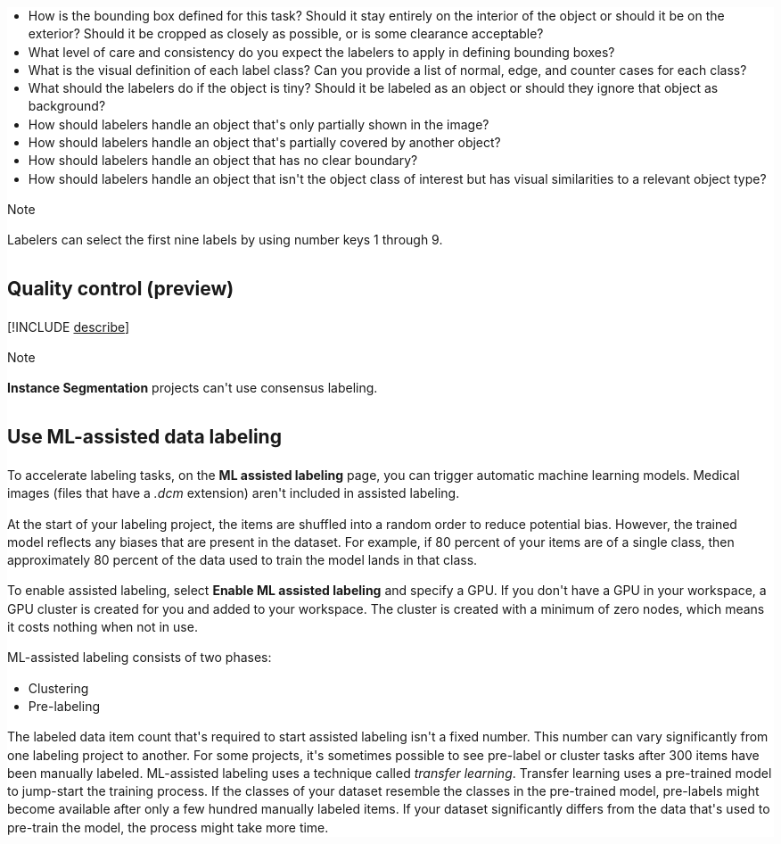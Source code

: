 * How is the bounding box defined for this task? Should it stay entirely on the interior of the object or should it be on the exterior? Should it be cropped as closely as possible, or is some clearance acceptable?
* What level of care and consistency do you expect the labelers to apply in defining bounding boxes?
* What is the visual definition of each label class? Can you provide a list of normal, edge, and counter cases for each class?
* What should the labelers do if the object is tiny? Should it be labeled as an object or should they ignore that object as background?
* How should labelers handle an object that's only partially shown in the image?
* How should labelers handle an object that's partially covered by another object?
* How should labelers handle an object that has no clear boundary?
* How should labelers handle an object that isn't the object class of interest but has visual similarities to a relevant object type?

> [!NOTE]
> Labelers can select the first nine labels by using number keys 1 through 9.

## Quality control (preview)

[!INCLUDE [describe](../../includes/machine-learning-data-labeling-quality-control.md)]

> [!NOTE]
> **Instance Segmentation** projects can't use consensus labeling.

## Use ML-assisted data labeling

To accelerate labeling tasks, on the **ML assisted labeling** page, you can trigger automatic machine learning models. Medical images (files that have a *.dcm* extension) aren't included in assisted labeling.

At the start of your labeling project, the items are shuffled into a random order to reduce potential bias. However, the trained model reflects any biases that are present in the dataset. For example, if 80 percent of your items are of a single class, then approximately 80 percent of the data used to train the model lands in that class.

To enable assisted labeling, select **Enable ML assisted labeling** and specify a GPU. If you don't have a GPU in your workspace, a GPU cluster is created for you and added to your workspace. The cluster is created with a minimum of zero nodes, which means it costs nothing when not in use.

ML-assisted labeling consists of two phases:

* Clustering
* Pre-labeling

The labeled data item count that's required to start assisted labeling isn't a fixed number. This number can vary significantly from one labeling project to another. For some projects, it's sometimes possible to see pre-label or cluster tasks after 300 items have been manually labeled. ML-assisted labeling uses a technique called *transfer learning*. Transfer learning uses a pre-trained model to jump-start the training process. If the classes of your dataset resemble the classes in the pre-trained model, pre-labels might become available after only a few hundred manually labeled items. If your dataset significantly differs from the data that's used to pre-train the model, the process might take more time.

